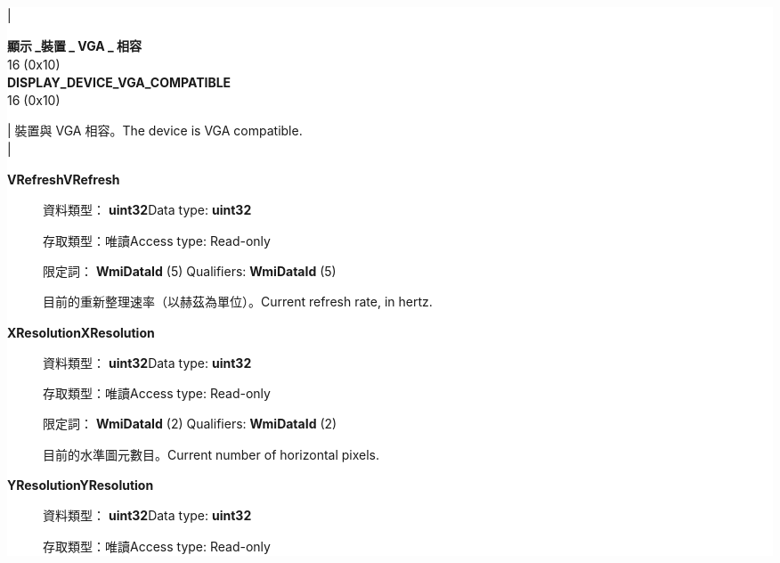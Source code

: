 | <span id="DISPLAY_DEVICE_VGA_COMPATIBLE"></span><span id="display_device_vga_compatible"></span><dl> <span data-ttu-id="06bc1-169"><dt>**顯示 \_裝置 \_ VGA \_ 相容**</dt> <dt>16 (0x10)</dt></span><span class="sxs-lookup"><span data-stu-id="06bc1-169"><dt>**DISPLAY\_DEVICE\_VGA\_COMPATIBLE**</dt> <dt>16 (0x10)</dt></span></span> </dl>               | <span data-ttu-id="06bc1-170">裝置與 VGA 相容。</span><span class="sxs-lookup"><span data-stu-id="06bc1-170">The device is VGA compatible.</span></span><br/>                                                                                                                                                                                     |



 

</dd> <dt>

<span data-ttu-id="06bc1-171">**VRefresh**</span><span class="sxs-lookup"><span data-stu-id="06bc1-171">**VRefresh**</span></span>
</dt> <dd> <dl> <dt>

<span data-ttu-id="06bc1-172">資料類型： **uint32**</span><span class="sxs-lookup"><span data-stu-id="06bc1-172">Data type: **uint32**</span></span>
</dt> <dt>

<span data-ttu-id="06bc1-173">存取類型：唯讀</span><span class="sxs-lookup"><span data-stu-id="06bc1-173">Access type: Read-only</span></span>
</dt> <dt>

<span data-ttu-id="06bc1-174">限定詞： **WmiDataId** (5) </span><span class="sxs-lookup"><span data-stu-id="06bc1-174">Qualifiers: **WmiDataId** (5)</span></span>
</dt> </dl>

<span data-ttu-id="06bc1-175">目前的重新整理速率（以赫茲為單位）。</span><span class="sxs-lookup"><span data-stu-id="06bc1-175">Current refresh rate, in hertz.</span></span>

</dd> <dt>

<span data-ttu-id="06bc1-176">**XResolution**</span><span class="sxs-lookup"><span data-stu-id="06bc1-176">**XResolution**</span></span>
</dt> <dd> <dl> <dt>

<span data-ttu-id="06bc1-177">資料類型： **uint32**</span><span class="sxs-lookup"><span data-stu-id="06bc1-177">Data type: **uint32**</span></span>
</dt> <dt>

<span data-ttu-id="06bc1-178">存取類型：唯讀</span><span class="sxs-lookup"><span data-stu-id="06bc1-178">Access type: Read-only</span></span>
</dt> <dt>

<span data-ttu-id="06bc1-179">限定詞： **WmiDataId** (2) </span><span class="sxs-lookup"><span data-stu-id="06bc1-179">Qualifiers: **WmiDataId** (2)</span></span>
</dt> </dl>

<span data-ttu-id="06bc1-180">目前的水準圖元數目。</span><span class="sxs-lookup"><span data-stu-id="06bc1-180">Current number of horizontal pixels.</span></span>

</dd> <dt>

<span data-ttu-id="06bc1-181">**YResolution**</span><span class="sxs-lookup"><span data-stu-id="06bc1-181">**YResolution**</span></span>
</dt> <dd> <dl> <dt>

<span data-ttu-id="06bc1-182">資料類型： **uint32**</span><span class="sxs-lookup"><span data-stu-id="06bc1-182">Data type: **uint32**</span></span>
</dt> <dt>

<span data-ttu-id="06bc1-183">存取類型：唯讀</span><span class="sxs-lookup"><span data-stu-id="06bc1-183">Access type: Read-only</span></span>
</dt> <dt>
